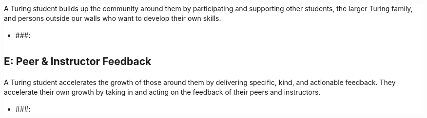 A Turing student builds up the community around them by participating and
supporting other students, the larger Turing family, and persons outside our
walls who want to develop their own skills.

* ###:

## E: Peer & Instructor Feedback

A Turing student accelerates the growth of those around
them by delivering specific, kind, and actionable feedback. They accelerate their
own growth by taking in and acting on the feedback of their peers and instructors.

* ###:
